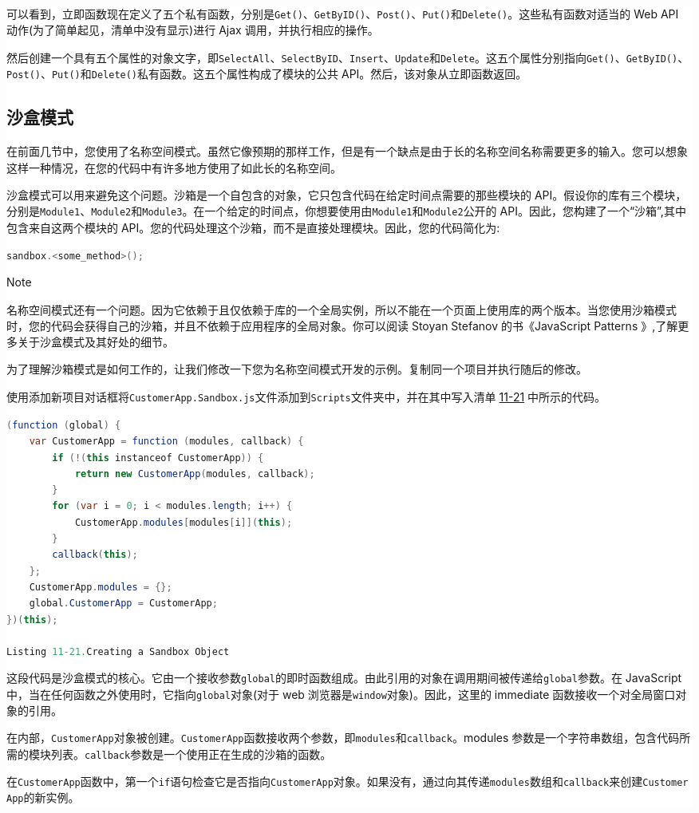 ```cs
```

可以看到，立即函数现在定义了五个私有函数，分别是`Get()`、`GetByID()`、`Post()`、`Put()`和`Delete()`。这些私有函数对适当的 Web API 动作(为了简单起见，清单中没有显示)进行 Ajax 调用，并执行相应的操作。

然后创建一个具有五个属性的对象文字，即`SelectAll`、`SelectByID`、`Insert`、`Update`和`Delete`。这五个属性分别指向`Get()`、`GetByID()`、`Post()`、`Put()`和`Delete()`私有函数。这五个属性构成了模块的公共 API。然后，该对象从立即函数返回。

## 沙盒模式

在前面几节中，您使用了名称空间模式。虽然它像预期的那样工作，但是有一个缺点是由于长的名称空间名称需要更多的输入。您可以想象这样一种情况，在您的代码中有许多地方使用了如此长的名称空间。

沙盒模式可以用来避免这个问题。沙箱是一个自包含的对象，它只包含代码在给定时间点需要的那些模块的 API。假设你的库有三个模块，分别是`Module1`、`Module2`和`Module3`。在一个给定的时间点，你想要使用由`Module1`和`Module2`公开的 API。因此，您构建了一个“沙箱”,其中包含来自这两个模块的 API。您的代码处理这个沙箱，而不是直接处理模块。因此，您的代码简化为:

```cs
sandbox.<some_method>();

```

Note

名称空间模式还有一个问题。因为它依赖于且仅依赖于库的一个全局实例，所以不能在一个页面上使用库的两个版本。当您使用沙箱模式时，您的代码会获得自己的沙箱，并且不依赖于应用程序的全局对象。你可以阅读 Stoyan Stefanov 的书《JavaScript Patterns 》,了解更多关于沙盒模式及其好处的细节。

为了理解沙箱模式是如何工作的，让我们修改一下您为名称空间模式开发的示例。复制同一个项目并执行随后的修改。

使用添加新项目对话框将`CustomerApp.Sandbox.js`文件添加到`Scripts`文件夹中，并在其中写入清单 [11-21](#Par544) 中所示的代码。

```cs
(function (global) {
    var CustomerApp = function (modules, callback) {
        if (!(this instanceof CustomerApp)) {
            return new CustomerApp(modules, callback);
        }
        for (var i = 0; i < modules.length; i++) {
            CustomerApp.modules[modules[i]](this);
        }
        callback(this);
    };
    CustomerApp.modules = {};
    global.CustomerApp = CustomerApp;
})(this);

Listing 11-21.Creating a Sandbox Object

```

这段代码是沙盒模式的核心。它由一个接收参数`global`的即时函数组成。由此引用的对象在调用期间被传递给`global`参数。在 JavaScript 中，当在任何函数之外使用时，它指向`global`对象(对于 web 浏览器是`window`对象)。因此，这里的 immediate 函数接收一个对全局窗口对象的引用。

在内部，`CustomerApp`对象被创建。`CustomerApp`函数接收两个参数，即`modules`和`callback`。modules 参数是一个字符串数组，包含代码所需的模块列表。`callback`参数是一个使用正在生成的沙箱的函数。

在`CustomerApp`函数中，第一个`if`语句检查它是否指向`CustomerApp`对象。如果没有，通过向其传递`modules`数组和`callback`来创建`CustomerApp`的新实例。
